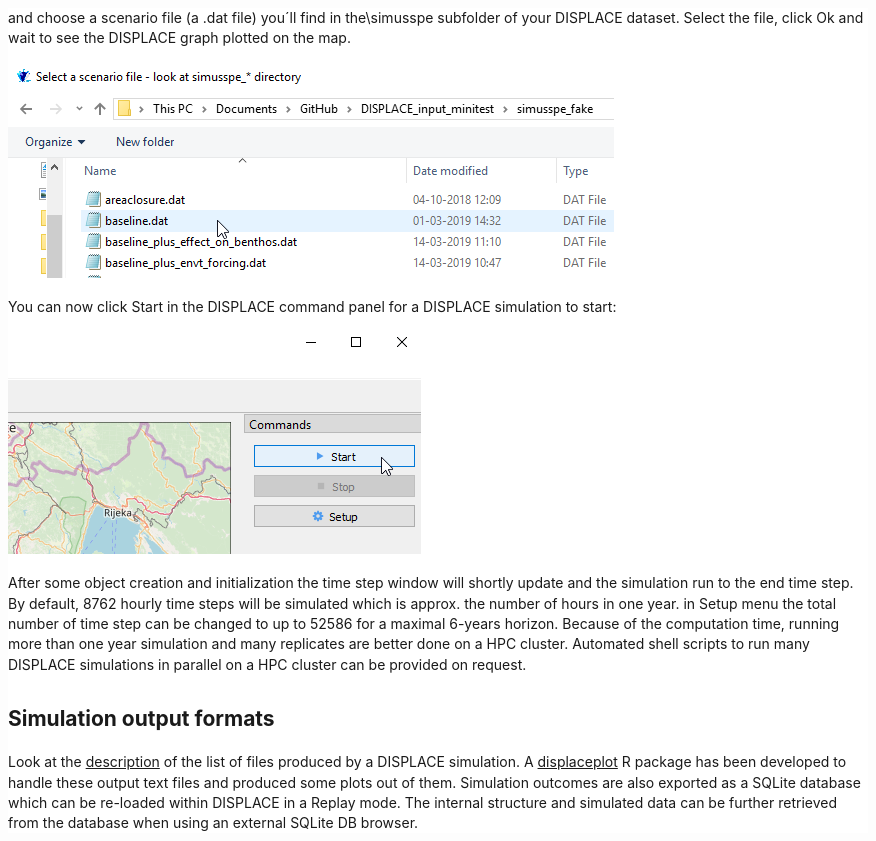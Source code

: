 
and choose a scenario file (a .dat file) you´ll find in the\simusspe subfolder of your DISPLACE dataset.
Select the file, click Ok and wait to see the DISPLACE graph plotted on the map.


 ![alt text](./docs/images/quickstart_scenario_file_is.png)


You can now click Start in the DISPLACE command panel for a DISPLACE simulation to start:


 ![alt text](./docs/images/quickstart_click_start.png)

After some object creation and initialization the time step window will shortly update and the simulation run to the end time step. 
By default, 8762 hourly time steps will be simulated which is approx. the number of hours in one year.
in Setup menu the total number of time step can be changed to up to 52586 for a maximal 6-years horizon. 
Because of the computation time, running more than one year simulation and many replicates are better done on a HPC cluster.
Automated shell scripts to run many DISPLACE simulations in parallel on a HPC cluster can be provided on request. 

 ## Simulation output formats


Look at the [description](./docs/output_fileformats.md) of the list of files produced by a DISPLACE simulation. 
A [displaceplot](https://github.com/frabas/displaceplot/releases) R package has been developed to handle these output text files and produced some plots out of them. 
Simulation outcomes are also exported as a SQLite database which can be re-loaded within DISPLACE in a Replay mode. The internal structure and simulated data
can be further retrieved from the database when using an external SQLite DB browser. 
